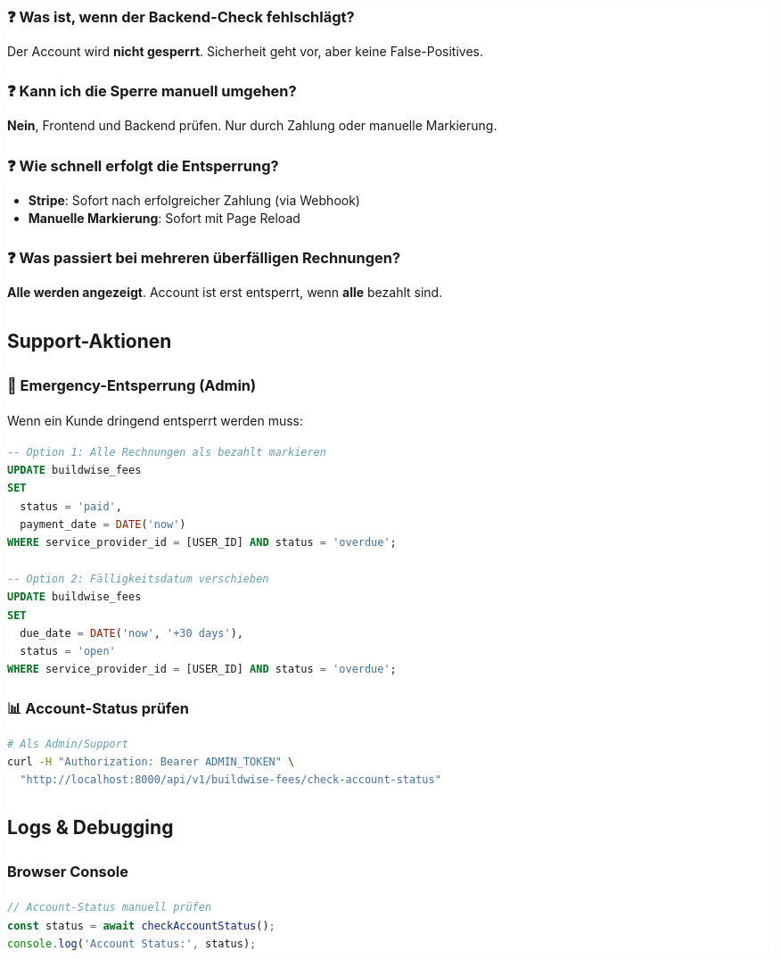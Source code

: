 ### ❓ Was ist, wenn der Backend-Check fehlschlägt?
Der Account wird **nicht gesperrt**. Sicherheit geht vor, aber keine False-Positives.

### ❓ Kann ich die Sperre manuell umgehen?
**Nein**, Frontend und Backend prüfen. Nur durch Zahlung oder manuelle Markierung.

### ❓ Wie schnell erfolgt die Entsperrung?
- **Stripe**: Sofort nach erfolgreicher Zahlung (via Webhook)
- **Manuelle Markierung**: Sofort mit Page Reload

### ❓ Was passiert bei mehreren überfälligen Rechnungen?
**Alle werden angezeigt**. Account ist erst entsperrt, wenn **alle** bezahlt sind.

## Support-Aktionen

### 🔧 Emergency-Entsperrung (Admin)

Wenn ein Kunde dringend entsperrt werden muss:

```sql
-- Option 1: Alle Rechnungen als bezahlt markieren
UPDATE buildwise_fees 
SET 
  status = 'paid',
  payment_date = DATE('now')
WHERE service_provider_id = [USER_ID] AND status = 'overdue';

-- Option 2: Fälligkeitsdatum verschieben
UPDATE buildwise_fees 
SET 
  due_date = DATE('now', '+30 days'),
  status = 'open'
WHERE service_provider_id = [USER_ID] AND status = 'overdue';
```

### 📊 Account-Status prüfen

```bash
# Als Admin/Support
curl -H "Authorization: Bearer ADMIN_TOKEN" \
  "http://localhost:8000/api/v1/buildwise-fees/check-account-status"
```

## Logs & Debugging

### Browser Console
```javascript
// Account-Status manuell prüfen
const status = await checkAccountStatus();
console.log('Account Status:', status);
```

